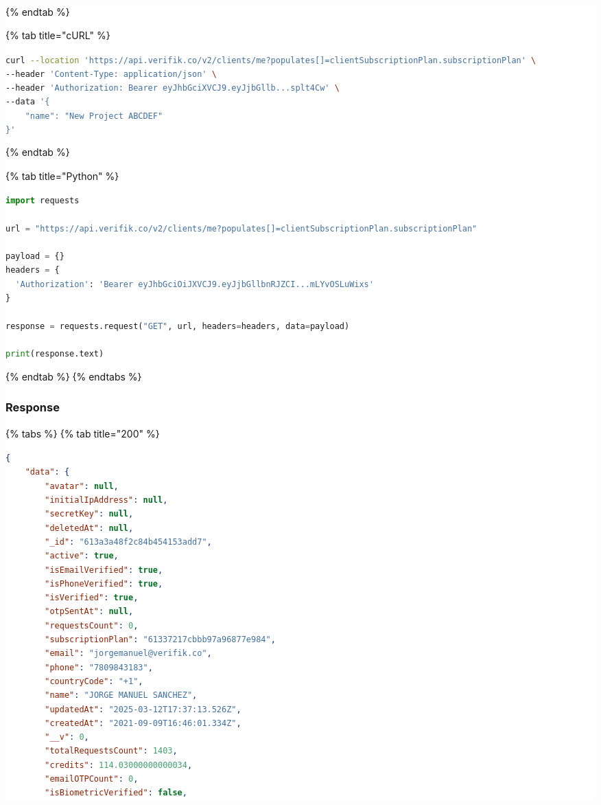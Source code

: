 {% endtab %}

{% tab title="cURL" %}

```bash
curl --location 'https://api.verifik.co/v2/clients/me?populates[]=clientSubscriptionPlan.subscriptionPlan' \
--header 'Content-Type: application/json' \
--header 'Authorization: Bearer eyJhbGciXVCJ9.eyJjbGllb...splt4Cw' \
--data '{
    "name": "New Project ABCDEF"
}'
```

{% endtab %}

{% tab title="Python" %}

```python
import requests

url = "https://api.verifik.co/v2/clients/me?populates[]=clientSubscriptionPlan.subscriptionPlan"

payload = {}
headers = {
  'Authorization': 'Bearer eyJhbGciOiJXVCJ9.eyJjbGllbnRJZCI...mLYvOSLuWixs'
}

response = requests.request("GET", url, headers=headers, data=payload)

print(response.text)

```

{% endtab %}
{% endtabs %}

### **Response**

{% tabs %}
{% tab title="200" %}

```json
{
    "data": {
        "avatar": null,
        "initialIpAddress": null,
        "secretKey": null,
        "deletedAt": null,
        "_id": "613a3a48f2c84b454153add7",
        "active": true,
        "isEmailVerified": true,
        "isPhoneVerified": true,
        "isVerified": true,
        "otpSentAt": null,
        "requestsCount": 0,
        "subscriptionPlan": "61337217cbbb97a96877e984",
        "email": "jorgemanuel@verifik.co",
        "phone": "7809843183",
        "countryCode": "+1",
        "name": "JORGE MANUEL SANCHEZ",
        "updatedAt": "2025-03-12T17:37:13.526Z",
        "createdAt": "2021-09-09T16:46:01.334Z",
        "__v": 0,
        "totalRequestsCount": 1403,
        "credits": 114.03000000000034,
        "emailOTPCount": 0,
        "isBiometricVerified": false,
```